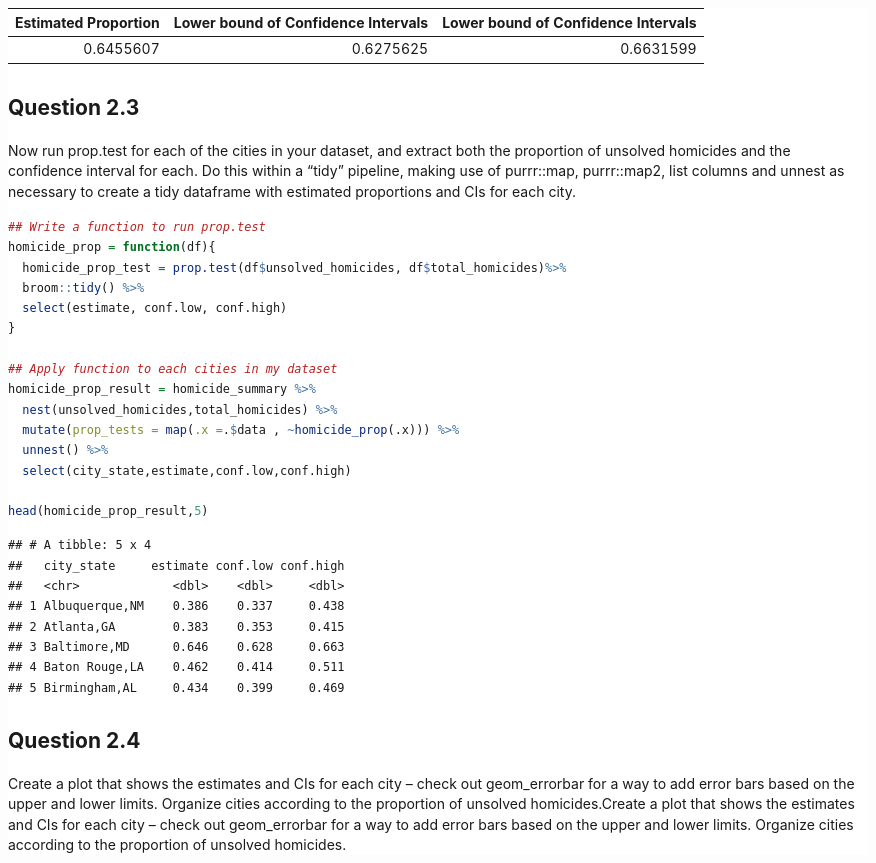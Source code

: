 |  Estimated Proportion|  Lower bound of Confidence Intervals|  Lower bound of Confidence Intervals|
|---------------------:|------------------------------------:|------------------------------------:|
|             0.6455607|                            0.6275625|                            0.6631599|

Question 2.3
------------

Now run prop.test for each of the cities in your dataset, and extract both the proportion of unsolved homicides and the confidence interval for each. Do this within a “tidy” pipeline, making use of purrr::map, purrr::map2, list columns and unnest as necessary to create a tidy dataframe with estimated proportions and CIs for each city.

``` r
## Write a function to run prop.test
homicide_prop = function(df){
  homicide_prop_test = prop.test(df$unsolved_homicides, df$total_homicides)%>%
  broom::tidy() %>%
  select(estimate, conf.low, conf.high) 
}

## Apply function to each cities in my dataset
homicide_prop_result = homicide_summary %>%
  nest(unsolved_homicides,total_homicides) %>%
  mutate(prop_tests = map(.x =.$data , ~homicide_prop(.x))) %>% 
  unnest() %>%
  select(city_state,estimate,conf.low,conf.high)
  
head(homicide_prop_result,5)
```

    ## # A tibble: 5 x 4
    ##   city_state     estimate conf.low conf.high
    ##   <chr>             <dbl>    <dbl>     <dbl>
    ## 1 Albuquerque,NM    0.386    0.337     0.438
    ## 2 Atlanta,GA        0.383    0.353     0.415
    ## 3 Baltimore,MD      0.646    0.628     0.663
    ## 4 Baton Rouge,LA    0.462    0.414     0.511
    ## 5 Birmingham,AL     0.434    0.399     0.469

Question 2.4
------------

Create a plot that shows the estimates and CIs for each city – check out geom\_errorbar for a way to add error bars based on the upper and lower limits. Organize cities according to the proportion of unsolved homicides.Create a plot that shows the estimates and CIs for each city – check out geom\_errorbar for a way to add error bars based on the upper and lower limits. Organize cities according to the proportion of unsolved homicides.
